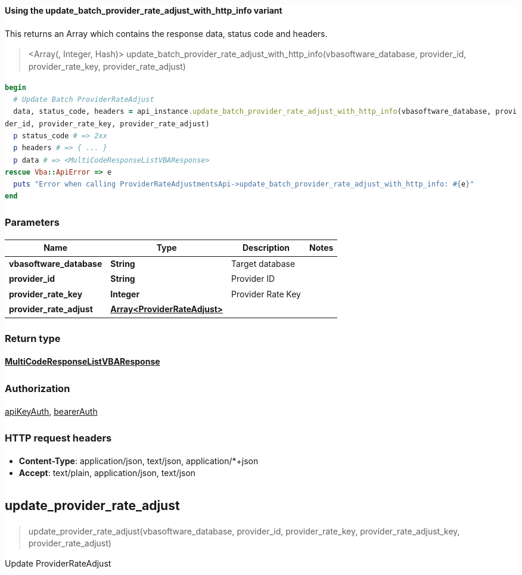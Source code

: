 #### Using the update_batch_provider_rate_adjust_with_http_info variant

This returns an Array which contains the response data, status code and headers.

> <Array(<MultiCodeResponseListVBAResponse>, Integer, Hash)> update_batch_provider_rate_adjust_with_http_info(vbasoftware_database, provider_id, provider_rate_key, provider_rate_adjust)

```ruby
begin
  # Update Batch ProviderRateAdjust
  data, status_code, headers = api_instance.update_batch_provider_rate_adjust_with_http_info(vbasoftware_database, provider_id, provider_rate_key, provider_rate_adjust)
  p status_code # => 2xx
  p headers # => { ... }
  p data # => <MultiCodeResponseListVBAResponse>
rescue Vba::ApiError => e
  puts "Error when calling ProviderRateAdjustmentsApi->update_batch_provider_rate_adjust_with_http_info: #{e}"
end
```

### Parameters

| Name | Type | Description | Notes |
| ---- | ---- | ----------- | ----- |
| **vbasoftware_database** | **String** | Target database |  |
| **provider_id** | **String** | Provider ID |  |
| **provider_rate_key** | **Integer** | Provider Rate Key |  |
| **provider_rate_adjust** | [**Array&lt;ProviderRateAdjust&gt;**](ProviderRateAdjust.md) |  |  |

### Return type

[**MultiCodeResponseListVBAResponse**](MultiCodeResponseListVBAResponse.md)

### Authorization

[apiKeyAuth](../README.md#apiKeyAuth), [bearerAuth](../README.md#bearerAuth)

### HTTP request headers

- **Content-Type**: application/json, text/json, application/*+json
- **Accept**: text/plain, application/json, text/json


## update_provider_rate_adjust

> <ProviderRateAdjustVBAResponse> update_provider_rate_adjust(vbasoftware_database, provider_id, provider_rate_key, provider_rate_adjust_key, provider_rate_adjust)

Update ProviderRateAdjust
